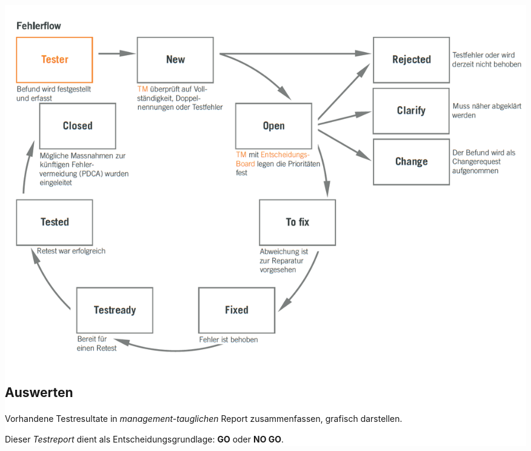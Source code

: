 ![Incident Management](./img/incident_management.png)

## Auswerten

Vorhandene Testresultate in _management-tauglichen_ Report zusammenfassen, grafisch darstellen.

Dieser _Testreport_ dient als Entscheidungsgrundlage: **GO** oder **NO GO**.
